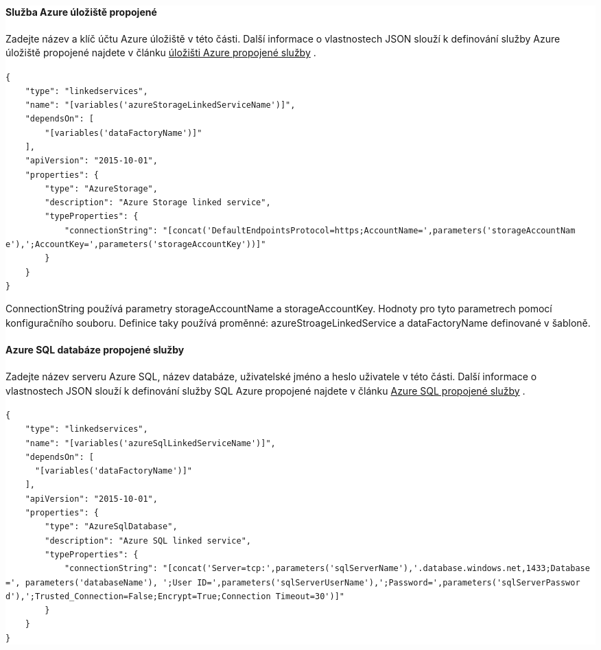 #### <a name="azure-storage-linked-service"></a>Služba Azure úložiště propojené
Zadejte název a klíč účtu Azure úložiště v této části. Další informace o vlastnostech JSON slouží k definování služby Azure úložiště propojené najdete v článku [úložišti Azure propojené služby](data-factory-azure-blob-connector.md#azure-storage-linked-service) . 

    {
        "type": "linkedservices",
        "name": "[variables('azureStorageLinkedServiceName')]",
        "dependsOn": [
            "[variables('dataFactoryName')]"
        ],
        "apiVersion": "2015-10-01",
        "properties": {
            "type": "AzureStorage",
            "description": "Azure Storage linked service",
            "typeProperties": {
                "connectionString": "[concat('DefaultEndpointsProtocol=https;AccountName=',parameters('storageAccountName'),';AccountKey=',parameters('storageAccountKey'))]"
            }
        }
    }

ConnectionString používá parametry storageAccountName a storageAccountKey. Hodnoty pro tyto parametrech pomocí konfiguračního souboru. Definice taky používá proměnné: azureStroageLinkedService a dataFactoryName definované v šabloně. 
    
#### <a name="azure-sql-database-linked-service"></a>Azure SQL databáze propojené služby
Zadejte název serveru Azure SQL, název databáze, uživatelské jméno a heslo uživatele v této části. Další informace o vlastnostech JSON slouží k definování služby SQL Azure propojené najdete v článku [Azure SQL propojené služby](data-factory-azure-sql-connector.md#azure-sql-linked-service-properties) .  

    {
        "type": "linkedservices",
        "name": "[variables('azureSqlLinkedServiceName')]",
        "dependsOn": [
          "[variables('dataFactoryName')]"
        ],
        "apiVersion": "2015-10-01",
        "properties": {
            "type": "AzureSqlDatabase",
            "description": "Azure SQL linked service",
            "typeProperties": {
                "connectionString": "[concat('Server=tcp:',parameters('sqlServerName'),'.database.windows.net,1433;Database=', parameters('databaseName'), ';User ID=',parameters('sqlServerUserName'),';Password=',parameters('sqlServerPassword'),';Trusted_Connection=False;Encrypt=True;Connection Timeout=30')]"
            }
        }
    }
